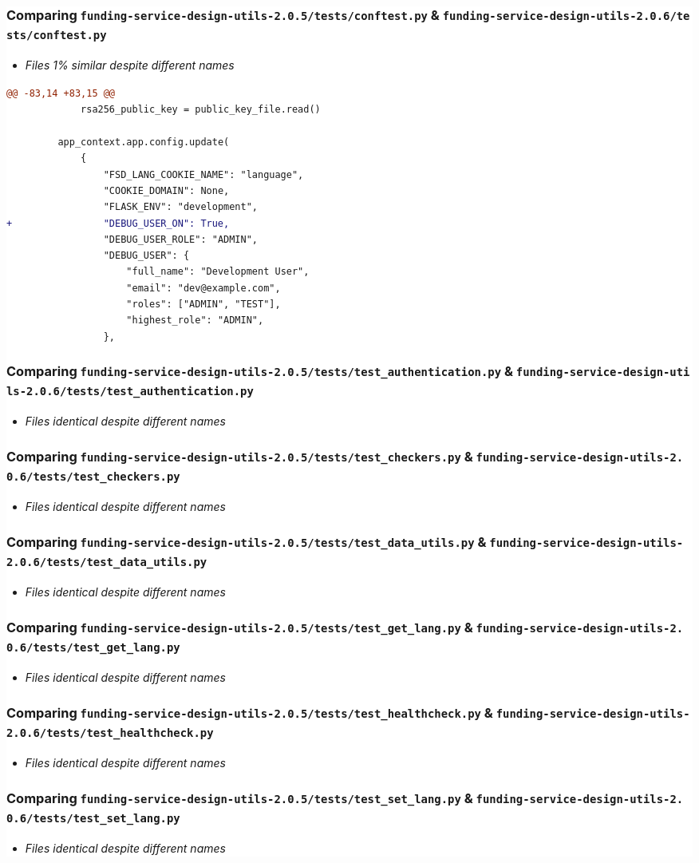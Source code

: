 ### Comparing `funding-service-design-utils-2.0.5/tests/conftest.py` & `funding-service-design-utils-2.0.6/tests/conftest.py`

 * *Files 1% similar despite different names*

```diff
@@ -83,14 +83,15 @@
             rsa256_public_key = public_key_file.read()
 
         app_context.app.config.update(
             {
                 "FSD_LANG_COOKIE_NAME": "language",
                 "COOKIE_DOMAIN": None,
                 "FLASK_ENV": "development",
+                "DEBUG_USER_ON": True,
                 "DEBUG_USER_ROLE": "ADMIN",
                 "DEBUG_USER": {
                     "full_name": "Development User",
                     "email": "dev@example.com",
                     "roles": ["ADMIN", "TEST"],
                     "highest_role": "ADMIN",
                 },
```

### Comparing `funding-service-design-utils-2.0.5/tests/test_authentication.py` & `funding-service-design-utils-2.0.6/tests/test_authentication.py`

 * *Files identical despite different names*

### Comparing `funding-service-design-utils-2.0.5/tests/test_checkers.py` & `funding-service-design-utils-2.0.6/tests/test_checkers.py`

 * *Files identical despite different names*

### Comparing `funding-service-design-utils-2.0.5/tests/test_data_utils.py` & `funding-service-design-utils-2.0.6/tests/test_data_utils.py`

 * *Files identical despite different names*

### Comparing `funding-service-design-utils-2.0.5/tests/test_get_lang.py` & `funding-service-design-utils-2.0.6/tests/test_get_lang.py`

 * *Files identical despite different names*

### Comparing `funding-service-design-utils-2.0.5/tests/test_healthcheck.py` & `funding-service-design-utils-2.0.6/tests/test_healthcheck.py`

 * *Files identical despite different names*

### Comparing `funding-service-design-utils-2.0.5/tests/test_set_lang.py` & `funding-service-design-utils-2.0.6/tests/test_set_lang.py`

 * *Files identical despite different names*

